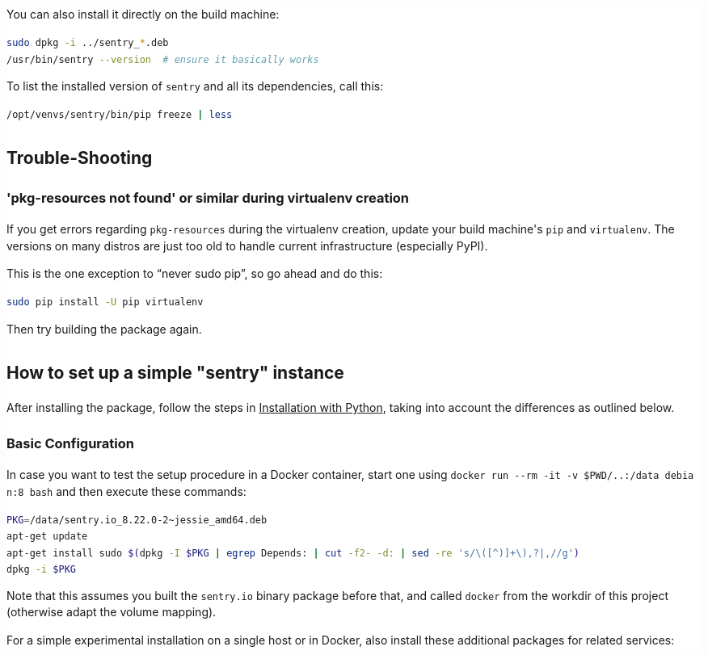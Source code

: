 You can also install it directly on the build machine:

```sh
sudo dpkg -i ../sentry_*.deb
/usr/bin/sentry --version  # ensure it basically works
```

To list the installed version of `sentry` and all its dependencies, call this:

```sh
/opt/venvs/sentry/bin/pip freeze | less
```


## Trouble-Shooting

### 'pkg-resources not found' or similar during virtualenv creation

If you get errors regarding ``pkg-resources`` during the virtualenv creation,
update your build machine's ``pip`` and ``virtualenv``.
The versions on many distros are just too old to handle current infrastructure (especially PyPI).

This is the one exception to “never sudo pip”, so go ahead and do this:

```sh
sudo pip install -U pip virtualenv
```

Then try building the package again.


## How to set up a simple "sentry" instance

After installing the package, follow the steps in
[Installation with Python](https://docs.sentry.io/server/installation/python/#initializing-the-configuration),
taking into account the differences as outlined below.


### Basic Configuration

In case you want to test the setup procedure in a Docker container,
start one using ``docker run --rm -it -v $PWD/..:/data debian:8 bash``
and then execute these commands:

```sh
PKG=/data/sentry.io_8.22.0-2~jessie_amd64.deb
apt-get update
apt-get install sudo $(dpkg -I $PKG | egrep Depends: | cut -f2- -d: | sed -re 's/\([^)]+\),?|,//g')
dpkg -i $PKG
```

Note that this assumes you built the ``sentry.io`` binary package before that,
and called ``docker`` from the workdir of this project (otherwise adapt the volume mapping).

For a simple experimental installation on a single host or in Docker,
also install these additional packages for related services:
